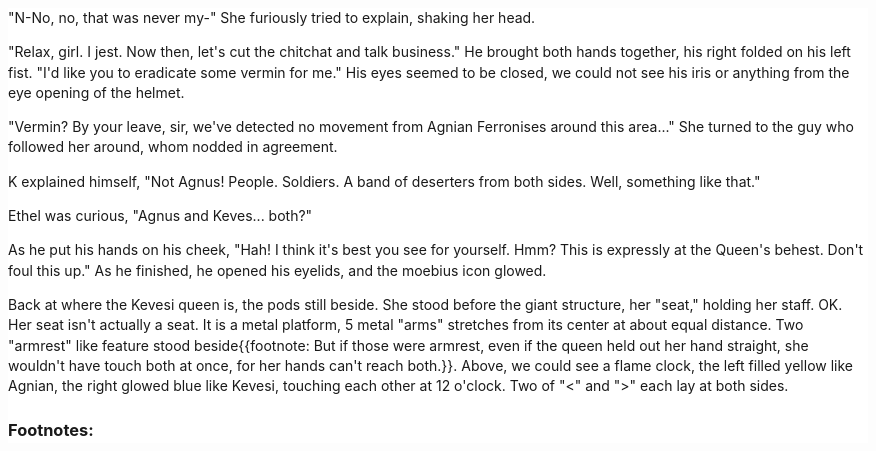 "N-No, no, that was never my-" She furiously tried to explain, shaking her head. 

"Relax, girl. I jest. Now then, let's cut the chitchat and talk business." He brought both hands together, his right folded on his left fist. "I'd like you to eradicate some vermin for me." His eyes seemed to be closed, we could not see his iris or anything from the eye opening of the helmet. 

"Vermin? By your leave, sir, we've detected no movement from Agnian Ferronises around this area..." She turned to the guy who followed her around, whom nodded in agreement.

K explained himself, "Not Agnus! People. Soldiers. A band of deserters from both sides. Well, something like that." 

Ethel was curious, "Agnus and Keves... both?" 

As he put his hands on his cheek, "Hah! I think it's best you see for yourself. Hmm? This is expressly at the Queen's behest. Don't foul this up." As he finished, he opened his eyelids, and the moebius icon glowed. 

Back at where the Kevesi queen is, the pods still beside. She stood before the giant structure, her "seat," holding her staff. OK. Her seat isn't actually a seat. It is a metal platform, 5 metal "arms" stretches from its center at about equal distance. Two "armrest" like feature stood beside{{footnote: But if those were armrest, even if the queen held out her hand straight, she wouldn't have touch both at once, for her hands can't reach both.}}. Above, we could see a flame clock, the left filled yellow like Agnian, the right glowed blue like Kevesi, touching each other at 12 o'clock. Two of "<" and  ">" each lay at both sides. 

### Footnotes:
